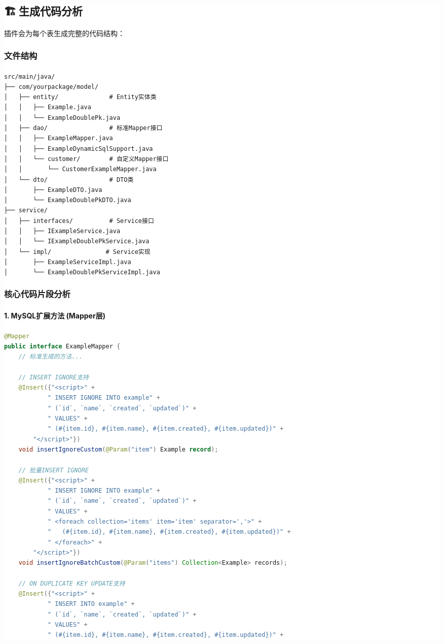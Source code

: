 ## 🏗️ 生成代码分析

插件会为每个表生成完整的代码结构：

### 文件结构

```
src/main/java/
├── com/yourpackage/model/
│   ├── entity/              # Entity实体类
│   │   ├── Example.java
│   │   └── ExampleDoublePk.java
│   ├── dao/                 # 标准Mapper接口
│   │   ├── ExampleMapper.java
│   │   ├── ExampleDynamicSqlSupport.java
│   │   └── customer/        # 自定义Mapper接口
│   │       └── CustomerExampleMapper.java
│   └── dto/                 # DTO类
│       ├── ExampleDTO.java
│       └── ExampleDoublePkDTO.java
├── service/
│   ├── interfaces/          # Service接口
│   │   ├── IExampleService.java
│   │   └── IExampleDoublePkService.java
│   └── impl/               # Service实现
│       ├── ExampleServiceImpl.java
│       └── ExampleDoublePkServiceImpl.java
```

### 核心代码片段分析

#### 1. MySQL扩展方法 (Mapper层)

```java
@Mapper
public interface ExampleMapper {
    // 标准生成的方法...

    // INSERT IGNORE支持
    @Insert({"<script>" +
            " INSERT IGNORE INTO example" +
            " (`id`, `name`, `created`, `updated`)" +
            " VALUES" +
            " (#{item.id}, #{item.name}, #{item.created}, #{item.updated})" +
        "</script>"})
    void insertIgnoreCustom(@Param("item") Example record);

    // 批量INSERT IGNORE
    @Insert({"<script>" +
            " INSERT IGNORE INTO example" +
            " (`id`, `name`, `created`, `updated`)" +
            " VALUES" +
            " <foreach collection='items' item='item' separator=','>" +
            "   (#{item.id}, #{item.name}, #{item.created}, #{item.updated})" +
            " </foreach>" +
        "</script>"})
    void insertIgnoreBatchCustom(@Param("items") Collection<Example> records);

    // ON DUPLICATE KEY UPDATE支持
    @Insert({"<script>" +
            " INSERT INTO example" +
            " (`id`, `name`, `created`, `updated`)" +
            " VALUES" +
            " (#{item.id}, #{item.name}, #{item.created}, #{item.updated})" +
```